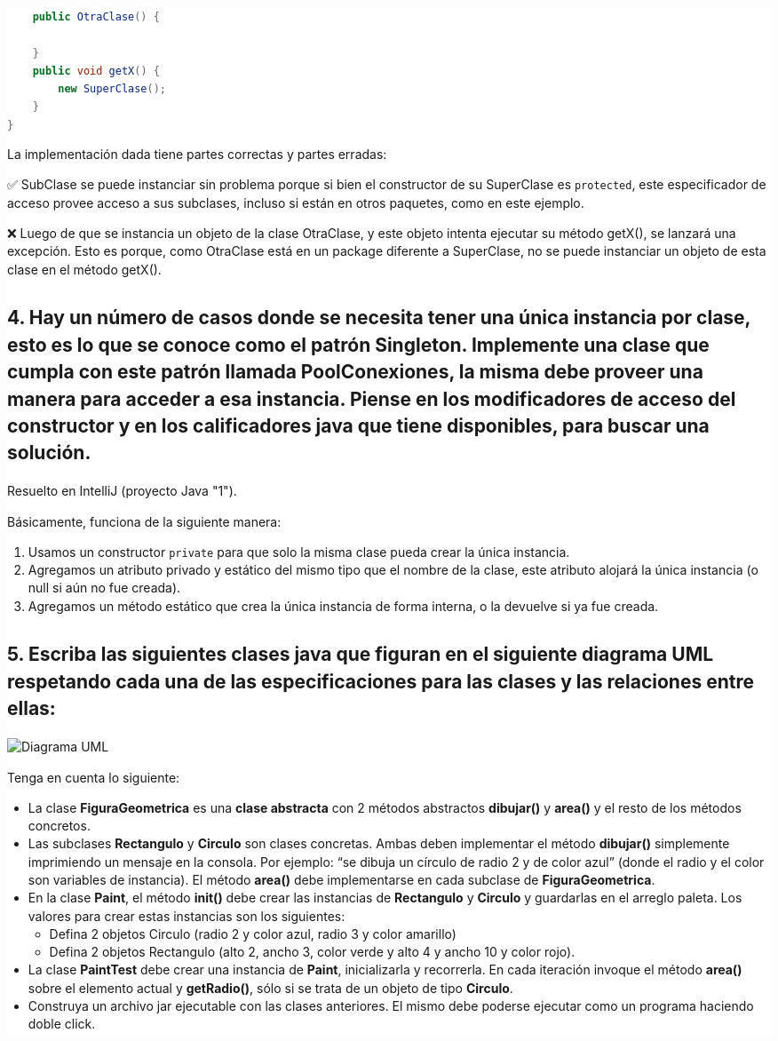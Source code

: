 ```java
    public OtraClase() {

    }
    public void getX() {
        new SuperClase();
    }
}
```

La implementación dada tiene partes correctas y partes erradas:

✅ SubClase se puede instanciar sin problema porque si bien el constructor de su SuperClase es `protected`, este especificador de acceso provee acceso a sus subclases, incluso si están en otros paquetes, como en este ejemplo.

❌ Luego de que se instancia un objeto de la clase OtraClase, y este objeto intenta ejecutar su método getX(), se lanzará una excepción. Esto es porque, como OtraClase está en un package diferente a SuperClase, no se puede instanciar un objeto de esta clase en el método getX().

## 4. Hay un número de casos donde se necesita tener una única instancia por clase, esto es lo que se conoce como el patrón Singleton. Implemente una clase que cumpla con este patrón llamada PoolConexiones, la misma debe proveer una manera para acceder a esa instancia. Piense en los modificadores de acceso del constructor y en los calificadores java que tiene disponibles, para buscar una solución.

Resuelto en IntelliJ (proyecto Java "1").

Básicamente, funciona de la siguiente manera:

1. Usamos un constructor `private` para que solo la misma clase pueda crear la única instancia.
2. Agregamos un atributo privado y estático del mismo tipo que el nombre de la clase, este atributo alojará la única instancia (o null si aún no fue creada).
3. Agregamos un método estático que crea la única instancia de forma interna, o la devuelve si ya fue creada.

## 5. Escriba las siguientes clases java que figuran en el siguiente diagrama UML respetando cada una de las especificaciones para las clases y las relaciones entre ellas:

![Diagrama UML](https://i.imgur.com/M0PTIFF.png)

Tenga en cuenta lo siguiente:

-   La clase **FiguraGeometrica** es una **clase abstracta** con 2 métodos abstractos **dibujar()** y **area()** y el resto de los métodos concretos.
-   Las subclases **Rectangulo** y **Circulo** son clases concretas. Ambas deben implementar el método **dibujar()** simplemente imprimiendo un mensaje en la consola. Por ejemplo: “se dibuja un círculo de radio 2 y de color azul” (donde el radio y el color son variables de instancia). El método **area()** debe implementarse en cada subclase de **FiguraGeometrica**.
-   En la clase **Paint**, el método **init()** debe crear las instancias de **Rectangulo** y **Circulo** y guardarlas en el arreglo paleta. Los valores para crear estas instancias son los siguientes:
    -   Defina 2 objetos Circulo (radio 2 y color azul, radio 3 y color amarillo)
    -   Defina 2 objetos Rectangulo (alto 2, ancho 3, color verde y alto 4 y ancho 10 y color rojo).
-   La clase **PaintTest** debe crear una instancia de **Paint**, inicializarla y recorrerla. En cada iteración invoque el método **area()** sobre el elemento actual y **getRadio()**, sólo si se trata de un objeto de tipo **Circulo**.
-   Construya un archivo jar ejecutable con las clases anteriores. El mismo debe poderse ejecutar como un programa haciendo doble click.
